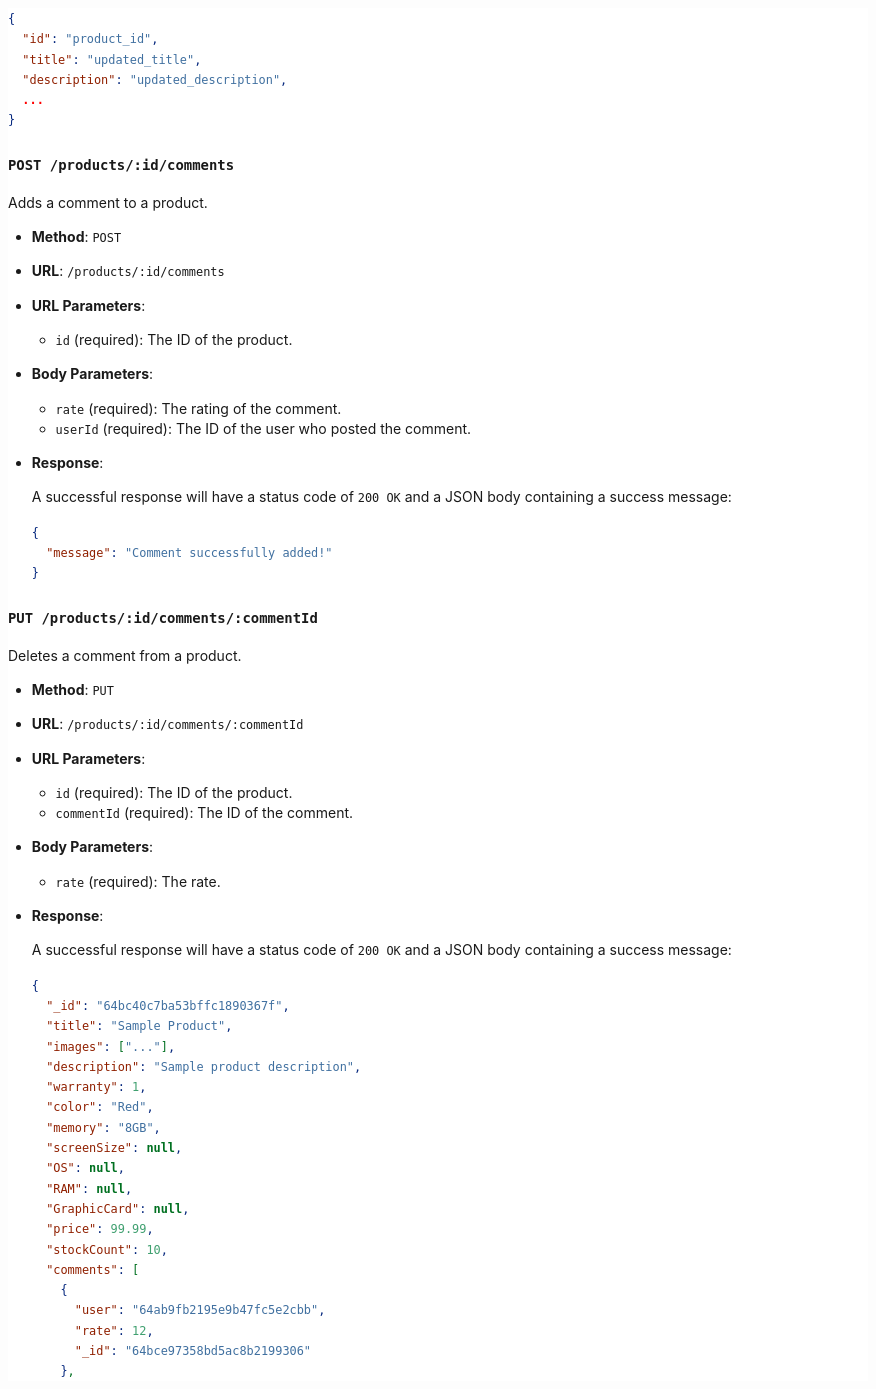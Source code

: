   ```json
  {
    "id": "product_id",
    "title": "updated_title",
    "description": "updated_description",
    ...
  }
  ```

### `POST /products/:id/comments`

Adds a comment to a product.

- **Method**: `POST`
- **URL**: `/products/:id/comments`
- **URL Parameters**:
  - `id` (required): The ID of the product.
- **Body Parameters**:
  - `rate` (required): The rating of the comment.
  - `userId` (required): The ID of the user who posted the comment.
- **Response**:

  A successful response will have a status code of `200 OK` and a JSON body containing a success message:

  ```json
  {
    "message": "Comment successfully added!"
  }
  ```

### `PUT /products/:id/comments/:commentId`

Deletes a comment from a product.

- **Method**: `PUT`
- **URL**: `/products/:id/comments/:commentId`
- **URL Parameters**:
  - `id` (required): The ID of the product.
  - `commentId` (required): The ID of the comment.
- **Body Parameters**:
  - `rate` (required): The rate.
- **Response**:

  A successful response will have a status code of `200 OK` and a JSON body containing a success message:

  ```json
  {
    "_id": "64bc40c7ba53bffc1890367f",
    "title": "Sample Product",
    "images": ["..."],
    "description": "Sample product description",
    "warranty": 1,
    "color": "Red",
    "memory": "8GB",
    "screenSize": null,
    "OS": null,
    "RAM": null,
    "GraphicCard": null,
    "price": 99.99,
    "stockCount": 10,
    "comments": [
      {
        "user": "64ab9fb2195e9b47fc5e2cbb",
        "rate": 12,
        "_id": "64bce97358bd5ac8b2199306"
      },
  ```